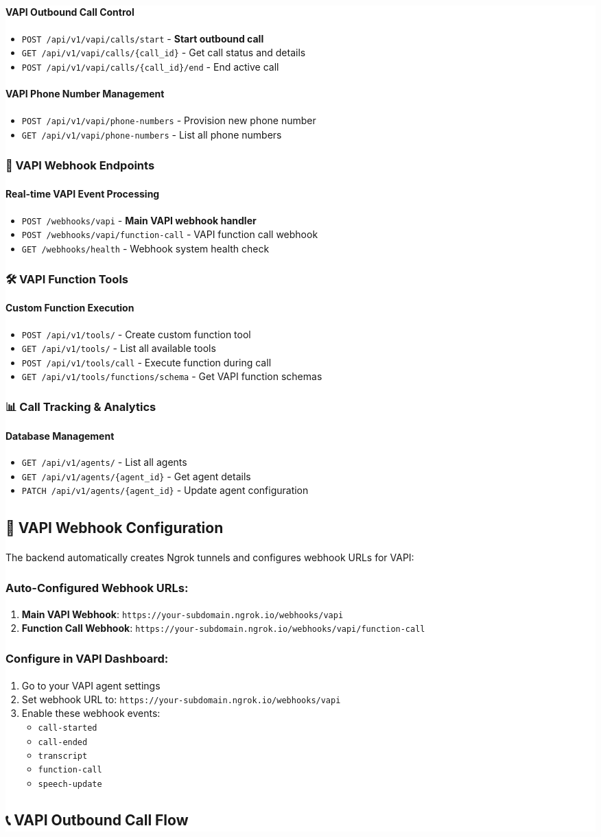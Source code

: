 #### **VAPI Outbound Call Control**
- `POST /api/v1/vapi/calls/start` - **Start outbound call**
- `GET /api/v1/vapi/calls/{call_id}` - Get call status and details
- `POST /api/v1/vapi/calls/{call_id}/end` - End active call

#### **VAPI Phone Number Management**
- `POST /api/v1/vapi/phone-numbers` - Provision new phone number
- `GET /api/v1/vapi/phone-numbers` - List all phone numbers

### **🔄 VAPI Webhook Endpoints**

#### **Real-time VAPI Event Processing**
- `POST /webhooks/vapi` - **Main VAPI webhook handler**
- `POST /webhooks/vapi/function-call` - VAPI function call webhook
- `GET /webhooks/health` - Webhook system health check

### **🛠️ VAPI Function Tools**

#### **Custom Function Execution**
- `POST /api/v1/tools/` - Create custom function tool
- `GET /api/v1/tools/` - List all available tools
- `POST /api/v1/tools/call` - Execute function during call
- `GET /api/v1/tools/functions/schema` - Get VAPI function schemas

### **📊 Call Tracking & Analytics**

#### **Database Management**
- `GET /api/v1/agents/` - List all agents
- `GET /api/v1/agents/{agent_id}` - Get agent details
- `PATCH /api/v1/agents/{agent_id}` - Update agent configuration

## **🔄 VAPI Webhook Configuration**

The backend automatically creates Ngrok tunnels and configures webhook URLs for VAPI:

### **Auto-Configured Webhook URLs:**
1. **Main VAPI Webhook**: `https://your-subdomain.ngrok.io/webhooks/vapi`
2. **Function Call Webhook**: `https://your-subdomain.ngrok.io/webhooks/vapi/function-call`

### **Configure in VAPI Dashboard:**
1. Go to your VAPI agent settings
2. Set webhook URL to: `https://your-subdomain.ngrok.io/webhooks/vapi`
3. Enable these webhook events:
   - `call-started`
   - `call-ended`
   - `transcript`
   - `function-call`
   - `speech-update`

## **📞 VAPI Outbound Call Flow**
